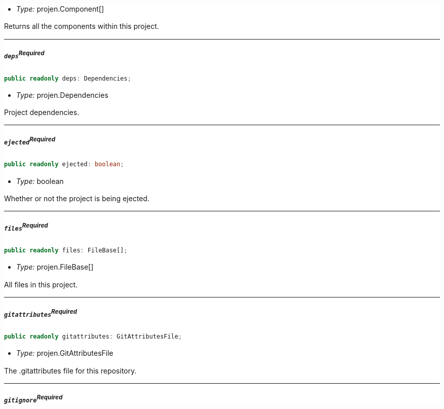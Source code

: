 - *Type:* projen.Component[]

Returns all the components within this project.

---

##### `deps`<sup>Required</sup> <a name="deps" id="@rlmartin-projen/cdktf-project.CdktfProject.property.deps"></a>

```typescript
public readonly deps: Dependencies;
```

- *Type:* projen.Dependencies

Project dependencies.

---

##### `ejected`<sup>Required</sup> <a name="ejected" id="@rlmartin-projen/cdktf-project.CdktfProject.property.ejected"></a>

```typescript
public readonly ejected: boolean;
```

- *Type:* boolean

Whether or not the project is being ejected.

---

##### `files`<sup>Required</sup> <a name="files" id="@rlmartin-projen/cdktf-project.CdktfProject.property.files"></a>

```typescript
public readonly files: FileBase[];
```

- *Type:* projen.FileBase[]

All files in this project.

---

##### `gitattributes`<sup>Required</sup> <a name="gitattributes" id="@rlmartin-projen/cdktf-project.CdktfProject.property.gitattributes"></a>

```typescript
public readonly gitattributes: GitAttributesFile;
```

- *Type:* projen.GitAttributesFile

The .gitattributes file for this repository.

---

##### `gitignore`<sup>Required</sup> <a name="gitignore" id="@rlmartin-projen/cdktf-project.CdktfProject.property.gitignore"></a>
